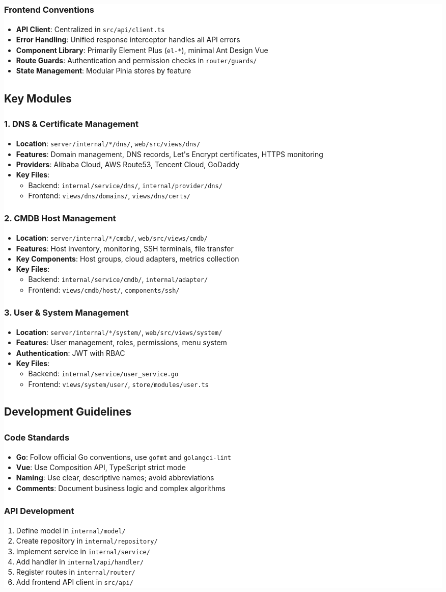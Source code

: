 ### Frontend Conventions
- **API Client**: Centralized in `src/api/client.ts`
- **Error Handling**: Unified response interceptor handles all API errors
- **Component Library**: Primarily Element Plus (`el-*`), minimal Ant Design Vue
- **Route Guards**: Authentication and permission checks in `router/guards/`
- **State Management**: Modular Pinia stores by feature

## Key Modules

### 1. DNS & Certificate Management
- **Location**: `server/internal/*/dns/`, `web/src/views/dns/`
- **Features**: Domain management, DNS records, Let's Encrypt certificates, HTTPS monitoring
- **Providers**: Alibaba Cloud, AWS Route53, Tencent Cloud, GoDaddy
- **Key Files**:
  - Backend: `internal/service/dns/`, `internal/provider/dns/`
  - Frontend: `views/dns/domains/`, `views/dns/certs/`

### 2. CMDB Host Management
- **Location**: `server/internal/*/cmdb/`, `web/src/views/cmdb/`
- **Features**: Host inventory, monitoring, SSH terminals, file transfer
- **Key Components**: Host groups, cloud adapters, metrics collection
- **Key Files**:
  - Backend: `internal/service/cmdb/`, `internal/adapter/`
  - Frontend: `views/cmdb/host/`, `components/ssh/`

### 3. User & System Management
- **Location**: `server/internal/*/system/`, `web/src/views/system/`
- **Features**: User management, roles, permissions, menu system
- **Authentication**: JWT with RBAC
- **Key Files**:
  - Backend: `internal/service/user_service.go`
  - Frontend: `views/system/user/`, `store/modules/user.ts`

## Development Guidelines

### Code Standards
- **Go**: Follow official Go conventions, use `gofmt` and `golangci-lint`
- **Vue**: Use Composition API, TypeScript strict mode
- **Naming**: Use clear, descriptive names; avoid abbreviations
- **Comments**: Document business logic and complex algorithms

### API Development
1. Define model in `internal/model/`
2. Create repository in `internal/repository/`
3. Implement service in `internal/service/`
4. Add handler in `internal/api/handler/`
5. Register routes in `internal/router/`
6. Add frontend API client in `src/api/`
